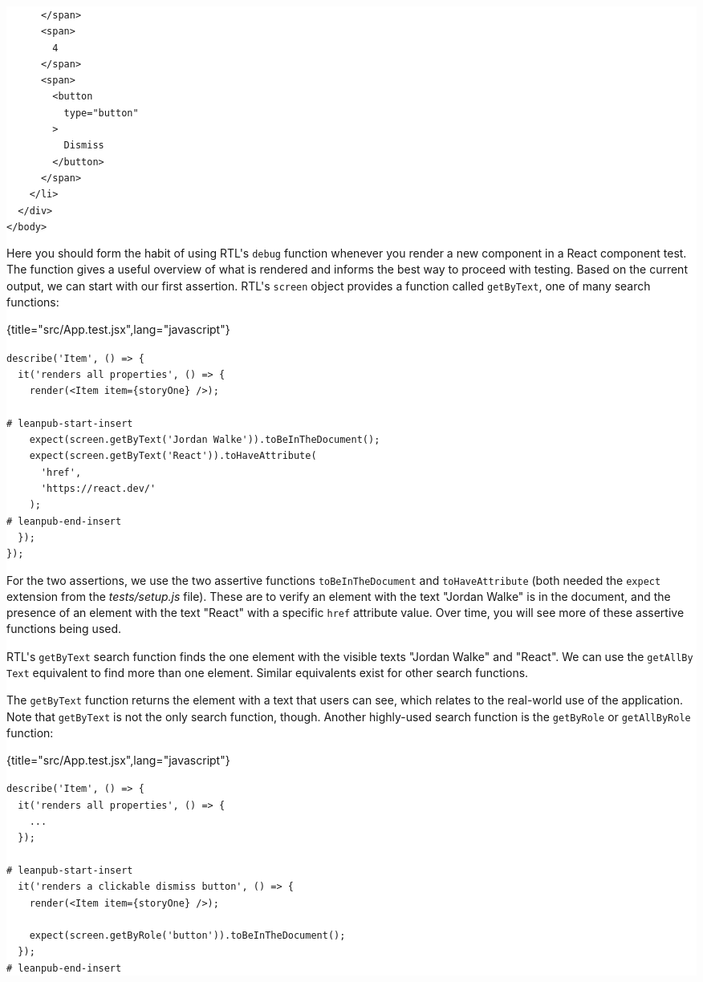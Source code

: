 ~~~~~~~
      </span>
      <span>
        4
      </span>
      <span>
        <button
          type="button"
        >
          Dismiss
        </button>
      </span>
    </li>
  </div>
</body>
~~~~~~~

Here you should form the habit of using RTL's `debug` function whenever you render a new component in a React component test. The function gives a useful overview of what is rendered and informs the best way to proceed with testing. Based on the current output, we can start with our first assertion. RTL's `screen` object provides a function called `getByText`, one of many search functions:

{title="src/App.test.jsx",lang="javascript"}
~~~~~~~
describe('Item', () => {
  it('renders all properties', () => {
    render(<Item item={storyOne} />);

# leanpub-start-insert
    expect(screen.getByText('Jordan Walke')).toBeInTheDocument();
    expect(screen.getByText('React')).toHaveAttribute(
      'href',
      'https://react.dev/'
    );
# leanpub-end-insert
  });
});
~~~~~~~

For the two assertions, we use the two assertive functions `toBeInTheDocument` and `toHaveAttribute` (both needed the `expect` extension from the *tests/setup.js* file). These are to verify an element with the text "Jordan Walke" is in the document, and the presence of an element with the text "React" with a specific `href` attribute value. Over time, you will see more of these assertive functions being used.

RTL's `getByText` search function finds the one element with the visible texts "Jordan Walke" and "React". We can use the `getAllByText` equivalent to find more than one element. Similar equivalents exist for other search functions.

The `getByText` function returns the element with a text that users can see, which relates to the real-world use of the application. Note that `getByText` is not the only search function, though. Another highly-used search function is the `getByRole` or `getAllByRole` function:

{title="src/App.test.jsx",lang="javascript"}
~~~~~~~
describe('Item', () => {
  it('renders all properties', () => {
    ...
  });

# leanpub-start-insert
  it('renders a clickable dismiss button', () => {
    render(<Item item={storyOne} />);

    expect(screen.getByRole('button')).toBeInTheDocument();
  });
# leanpub-end-insert
~~~~~~~